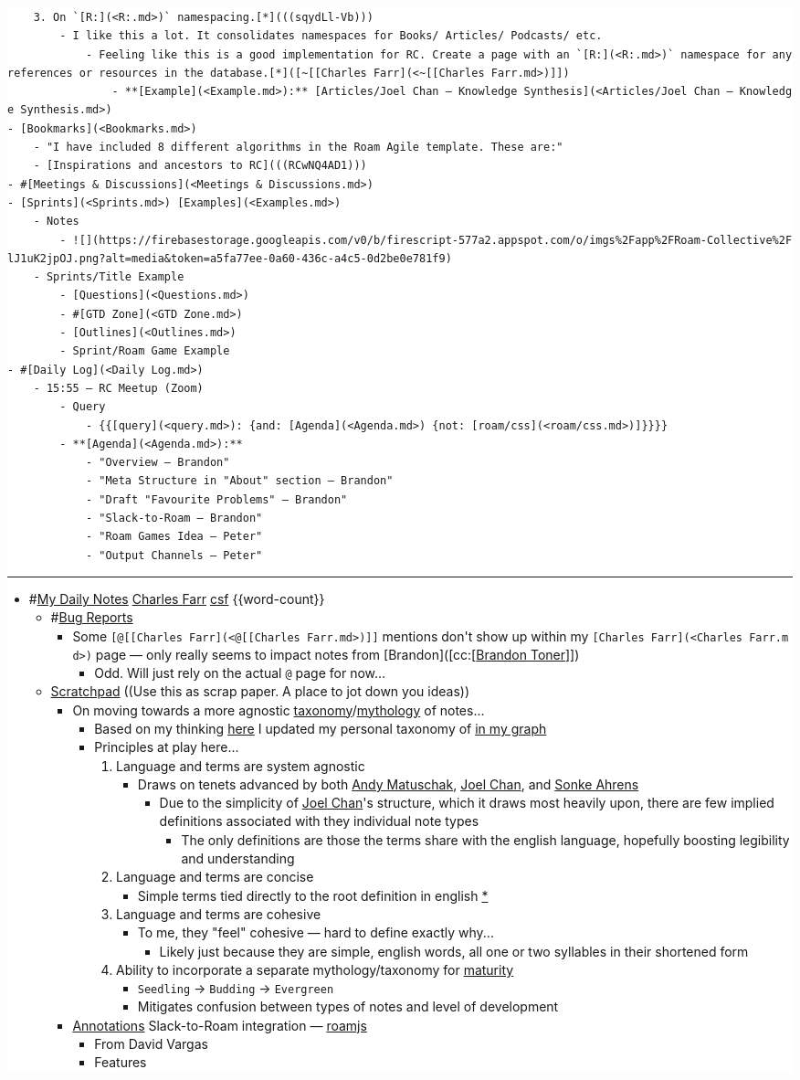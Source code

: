         3. On `[R:](<R:.md>)` namespacing.[*](((sqydLl-Vb)))
            - I like this a lot. It consolidates namespaces for Books/ Articles/ Podcasts/ etc.
                - Feeling like this is a good implementation for RC. Create a page with an `[R:](<R:.md>)` namespace for any references or resources in the database.[*]([~[[Charles Farr](<~[[Charles Farr.md>)]])
                    - **[Example](<Example.md>):** [Articles/Joel Chan — Knowledge Synthesis](<Articles/Joel Chan — Knowledge Synthesis.md>)
    - [Bookmarks](<Bookmarks.md>)
        - "I have included 8 different algorithms in the Roam Agile template. These are:"
        - [Inspirations and ancestors to RC](((RCwNQ4AD1)))
    - #[Meetings & Discussions](<Meetings & Discussions.md>)
    - [Sprints](<Sprints.md>) [Examples](<Examples.md>)
        - Notes
            - ![](https://firebasestorage.googleapis.com/v0/b/firescript-577a2.appspot.com/o/imgs%2Fapp%2FRoam-Collective%2FlJ1uK2jpOJ.png?alt=media&token=a5fa77ee-0a60-436c-a4c5-0d2be0e781f9)
        - Sprints/Title Example
            - [Questions](<Questions.md>)
            - #[GTD Zone](<GTD Zone.md>)
            - [Outlines](<Outlines.md>)
            - Sprint/Roam Game Example
    - #[Daily Log](<Daily Log.md>)
        - 15:55 — RC Meetup (Zoom)
            - Query
                - {{[query](<query.md>): {and: [Agenda](<Agenda.md>) {not: [roam/css](<roam/css.md>)]}}}}
            - **[Agenda](<Agenda.md>):**
                - "Overview — Brandon"
                - "Meta Structure in "About" section — Brandon"
                - "Draft "Favourite Problems" — Brandon"
                - "Slack-to-Roam — Brandon"
                - "Roam Games Idea — Peter"
                - "Output Channels — Peter"
- ---
- #[My Daily Notes](<My Daily Notes.md>) [Charles Farr](<Charles Farr.md>) [csf](<csf.md>) {{word-count}}
    - #[Bug Reports](<Bug Reports.md>)
        - Some `[@[[Charles Farr](<@[[Charles Farr.md>)]]` mentions don't show up within my `[Charles Farr](<Charles Farr.md>)` page — only really seems to impact notes from [Brandon]([cc:[[Brandon Toner](<cc:[[Brandon Toner.md>)]])
            - Odd. Will just rely on the actual `@` page for now...
    - [Scratchpad](<Scratchpad.md>) ((Use this as scrap paper. A place to jot down you ideas))
        - On moving towards a more agnostic [taxonomy](<taxonomy.md>)/[mythology](<mythology.md>) of notes...
            - Based on my thinking [here](((NOWabDQws))) I updated my personal taxonomy of [in my graph](((vxaP_RzP-)))
            - Principles at play here...
                1. Language and terms are system agnostic
                    - Draws on tenets advanced by both [Andy Matuschak](<Andy Matuschak.md>), [Joel Chan](<Joel Chan.md>), and [Sonke Ahrens](<Sonke Ahrens.md>)
                        - Due to the simplicity of [Joel Chan](<Joel Chan.md>)'s structure, which it draws most heavily upon, there are few implied definitions associated with they individual note types
                            - The only definitions are those the terms share with the english language, hopefully boosting legibility and understanding
                2. Language and terms are concise
                    - Simple terms tied directly to the root definition in english [*](((wA02wBb0C)))
                3. Language and terms are cohesive
                    - To me, they "feel" cohesive — hard to define exactly why...
                        - Likely just because they are simple, english words, all one or two syllables in their shortened form
                4. Ability to incorporate a separate mythology/taxonomy for [maturity](<maturity.md>)
                    - `Seedling` → `Budding` → `Evergreen`
                    - Mitigates confusion between types of notes and level of development
        - [Annotations](<Annotations.md>) Slack-to-Roam integration — [roamjs](https://roamjs.com/docs/extensions/slack)
            - From David Vargas
            - Features